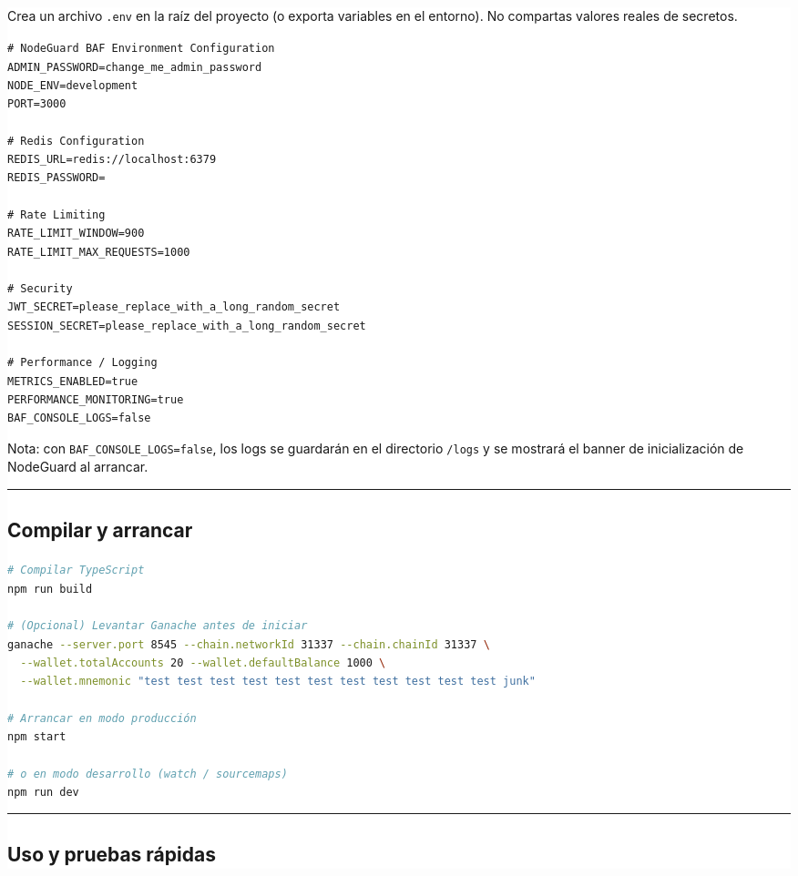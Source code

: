 Crea un archivo `.env` en la raíz del proyecto (o exporta variables en el entorno). No compartas valores reales de secretos.

```env
# NodeGuard BAF Environment Configuration
ADMIN_PASSWORD=change_me_admin_password
NODE_ENV=development
PORT=3000

# Redis Configuration
REDIS_URL=redis://localhost:6379
REDIS_PASSWORD=

# Rate Limiting
RATE_LIMIT_WINDOW=900
RATE_LIMIT_MAX_REQUESTS=1000

# Security
JWT_SECRET=please_replace_with_a_long_random_secret
SESSION_SECRET=please_replace_with_a_long_random_secret

# Performance / Logging
METRICS_ENABLED=true
PERFORMANCE_MONITORING=true
BAF_CONSOLE_LOGS=false
```

Nota: con `BAF_CONSOLE_LOGS=false`, los logs se guardarán en el directorio `/logs` y se mostrará el banner de inicialización de NodeGuard al arrancar.

***

## Compilar y arrancar

```bash
# Compilar TypeScript
npm run build

# (Opcional) Levantar Ganache antes de iniciar
ganache --server.port 8545 --chain.networkId 31337 --chain.chainId 31337 \
  --wallet.totalAccounts 20 --wallet.defaultBalance 1000 \
  --wallet.mnemonic "test test test test test test test test test test test junk"

# Arrancar en modo producción
npm start

# o en modo desarrollo (watch / sourcemaps)
npm run dev
```


***

## Uso y pruebas rápidas
